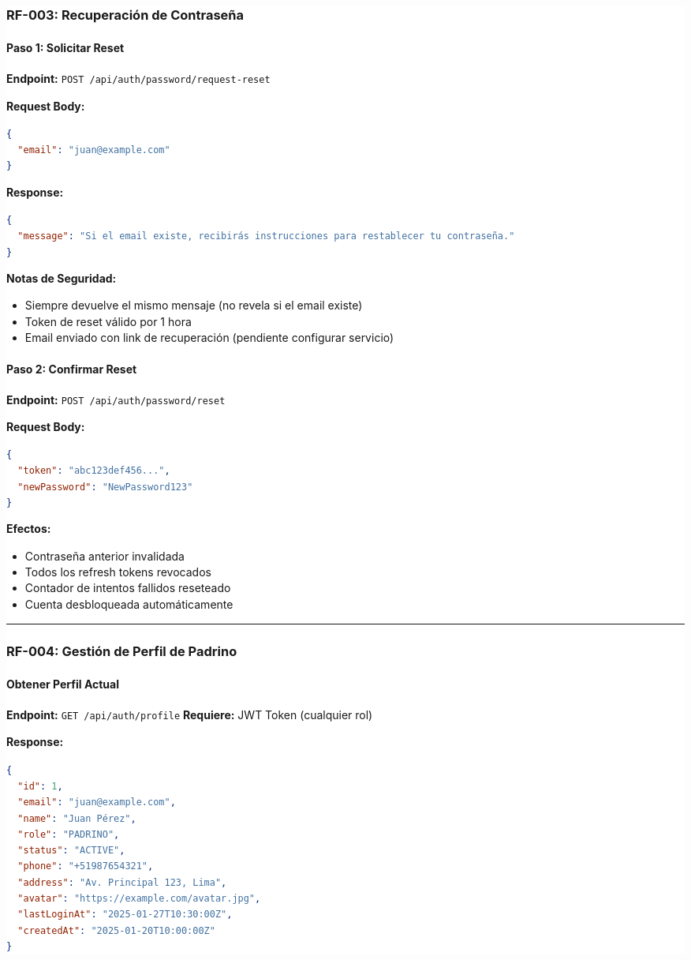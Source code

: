 
### RF-003: Recuperación de Contraseña

#### Paso 1: Solicitar Reset
**Endpoint:** `POST /api/auth/password/request-reset`

**Request Body:**
```json
{
  "email": "juan@example.com"
}
```

**Response:**
```json
{
  "message": "Si el email existe, recibirás instrucciones para restablecer tu contraseña."
}
```

**Notas de Seguridad:**
- Siempre devuelve el mismo mensaje (no revela si el email existe)
- Token de reset válido por 1 hora
- Email enviado con link de recuperación (pendiente configurar servicio)

#### Paso 2: Confirmar Reset
**Endpoint:** `POST /api/auth/password/reset`

**Request Body:**
```json
{
  "token": "abc123def456...",
  "newPassword": "NewPassword123"
}
```

**Efectos:**
- Contraseña anterior invalidada
- Todos los refresh tokens revocados
- Contador de intentos fallidos reseteado
- Cuenta desbloqueada automáticamente

---

### RF-004: Gestión de Perfil de Padrino

#### Obtener Perfil Actual
**Endpoint:** `GET /api/auth/profile`
**Requiere:** JWT Token (cualquier rol)

**Response:**
```json
{
  "id": 1,
  "email": "juan@example.com",
  "name": "Juan Pérez",
  "role": "PADRINO",
  "status": "ACTIVE",
  "phone": "+51987654321",
  "address": "Av. Principal 123, Lima",
  "avatar": "https://example.com/avatar.jpg",
  "lastLoginAt": "2025-01-27T10:30:00Z",
  "createdAt": "2025-01-20T10:00:00Z"
}
```
